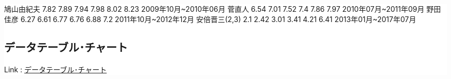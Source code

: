   <tr>
   <td style="text-align:left;"> 鳩山由紀夫 </td>
   <td style="text-align:right;"> 7.82 </td>
   <td style="text-align:right;"> 7.89 </td>
   <td style="text-align:right;"> 7.94 </td>
   <td style="text-align:right;"> 7.98 </td>
   <td style="text-align:right;"> 8.02 </td>
   <td style="text-align:right;"> 8.23 </td>
   <td style="text-align:left;"> 2009年10月~2010年06月 </td>
  </tr>
  <tr>
   <td style="text-align:left;"> 菅直人 </td>
   <td style="text-align:right;"> 6.54 </td>
   <td style="text-align:right;"> 7.01 </td>
   <td style="text-align:right;"> 7.52 </td>
   <td style="text-align:right;"> 7.4 </td>
   <td style="text-align:right;"> 7.86 </td>
   <td style="text-align:right;"> 7.97 </td>
   <td style="text-align:left;"> 2010年07月~2011年09月 </td>
  </tr>
  <tr>
   <td style="text-align:left;"> 野田佳彦 </td>
   <td style="text-align:right;"> 6.27 </td>
   <td style="text-align:right;"> 6.61 </td>
   <td style="text-align:right;"> 6.77 </td>
   <td style="text-align:right;"> 6.76 </td>
   <td style="text-align:right;"> 6.88 </td>
   <td style="text-align:right;"> 7.2 </td>
   <td style="text-align:left;"> 2011年10月~2012年12月 </td>
  </tr>
  <tr>
   <td style="text-align:left;"> 安倍晋三(2,3) </td>
   <td style="text-align:right;"> 2.1 </td>
   <td style="text-align:right;"> 2.42 </td>
   <td style="text-align:right;"> 3.01 </td>
   <td style="text-align:right;"> 3.41 </td>
   <td style="text-align:right;"> 4.21 </td>
   <td style="text-align:right;"> 6.41 </td>
   <td style="text-align:left;"> 2013年01月~2017年07月 </td>
  </tr>
</tbody>
</table>

## データテーブル･チャート


Link : [データテーブル･チャート](http://knowledgevault.saecanet.com/charts/am-consulting.co.jp-moneyStockInJapan.html)


<iframe src="http://knowledgevault.saecanet.com/charts/am-consulting.co.jp-moneyStockInJapan.html" width="100%" height="1200px"></iframe>
